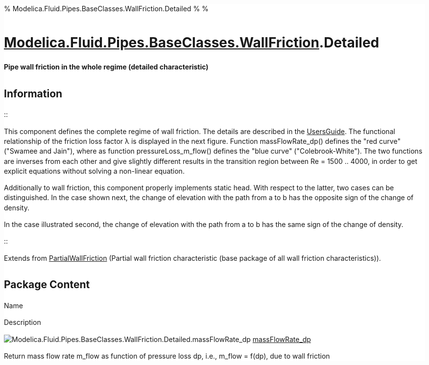 % Modelica.Fluid.Pipes.BaseClasses.WallFriction.Detailed
% 
% 

[Modelica.Fluid.Pipes.BaseClasses.WallFriction](Modelica_Fluid_Pipes_BaseClasses_WallFriction.html#Modelica.Fluid.Pipes.BaseClasses.WallFriction).Detailed
==========================================================================================================================================================

**Pipe wall friction in the whole regime (detailed characteristic)**

Information
-----------

::

This component defines the complete regime of wall friction. The details
are described in the
[UsersGuide](Modelica_Fluid_UsersGuide_ComponentDefinition.html#Modelica.Fluid.UsersGuide.ComponentDefinition.WallFriction).
The functional relationship of the friction loss factor λ is displayed
in the next figure. Function massFlowRate\_dp() defines the "red curve"
("Swamee and Jain"), where as function pressureLoss\_m\_flow() defines
the "blue curve" ("Colebrook-White"). The two functions are inverses
from each other and give slightly different results in the transition
region between Re = 1500 .. 4000, in order to get explicit equations
without solving a non-linear equation.

Additionally to wall friction, this component properly implements static
head. With respect to the latter, two cases can be distinguished. In the
case shown next, the change of elevation with the path from a to b has
the opposite sign of the change of density.

In the case illustrated second, the change of elevation with the path
from a to b has the same sign of the change of density.

::

Extends from
[PartialWallFriction](Modelica_Fluid_Pipes_BaseClasses_WallFriction_PartialWallFriction.html#Modelica.Fluid.Pipes.BaseClasses.WallFriction.PartialWallFriction)
(Partial wall friction characteristic (base package of all wall friction
characteristics)).

Package Content
---------------

Name

Description

![Modelica.Fluid.Pipes.BaseClasses.WallFriction.Detailed.massFlowRate\_dp](Modelica.Fluid.Pipes.BaseClasses.WallFriction.Detailed.massFlowRate_dpS.png)
[massFlowRate\_dp](Modelica_Fluid_Pipes_BaseClasses_WallFriction_Detailed.html#Modelica.Fluid.Pipes.BaseClasses.WallFriction.Detailed.massFlowRate_dp)

Return mass flow rate m\_flow as function of pressure loss dp, i.e.,
m\_flow = f(dp), due to wall friction
